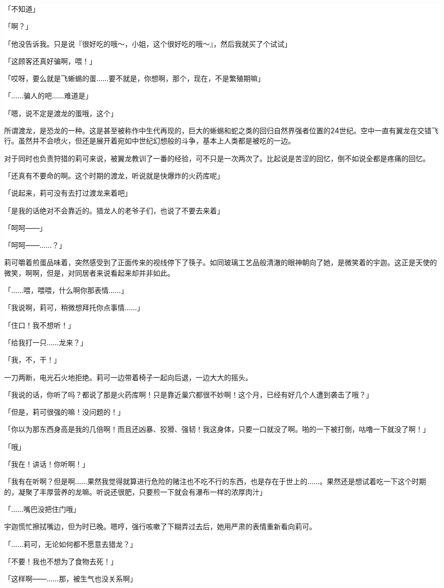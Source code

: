 「不知道」

「啊？」

「他没告诉我。只是说『很好吃的哦～，小姐，这个很好吃的哦～』，然后我就买了个试试」

「这顾客还真好骗啊，喂！」

「哎呀，要么就是飞蜥蜴的蛋……要不就是，你想啊，那个，现在，不是繁殖期嘛」

「……骗人的吧……难道是」

「嗯，说不定是渡龙的蛋哦，这个」

所谓渡龙，是恐龙的一种。这是甚至被称作中生代再现的，巨大的蜥蜴和蛇之类的回归自然界强者位置的24世纪。空中一直有翼龙在交错飞行。虽然并不会喷火，但还是展开着宛如中世纪幻想般的斗争，基本上人类都是被吃的一边。

对于同时也负责狩猎的莉可来说，被翼龙教训了一番的经验，可不只是一次两次了。比起说是苦涩的回忆，倒不如说全都是疼痛的回忆。

「还真有不要命的啊。这个时期的渡龙，听说就是快爆炸的火药库呢」

「说起来，莉可没有去打过渡龙来着吧」

「是我的话绝对不会靠近的。猎龙人的老爷子们，也说了不要去来着」

「呵呵——」

「呵呵——……？」

莉可嚼着煎蛋品味着，突然感受到了正面传来的视线停下了筷子。如同玻璃工艺品般清澈的眼神朝向了她，是微笑着的宇迦。这正是天使的微笑，啊啊，但是，对同居者来说看起来却并非如此。

「……喂，喂喂，什么啊你那表情……」

「我说啊，莉可，稍微想拜托你点事情……」

「住口！我不想听！」

「给我打一只……龙来？」

「我，不，干！」

一刀两断，电光石火地拒绝。莉可一边带着椅子一起向后退，一边大大的摇头。

「我说的话，你听了吗？都说了那是火药库啊！只是靠近巢穴都很不妙啊！这个月，已经有好几个人遭到袭击了哦？」

「但是，莉可很强的嘛！没问题的！」

「你以为那东西身高是我的几倍啊！而且还凶暴、狡猾、强韧！我这身体，只要一口就没了啊。啪的一下被打倒，咕噜一下就没了啊！」

「哦」

「我在！讲话！你听啊！」

「我有在听啊？但是啊……果然我觉得就算进行危险的赌注也不吃不行的东西，也是存在于世上的……。果然还是想试着吃一下这个时期的，凝聚了丰厚营养的龙嘛。听说还很肥，只要煎一下就会有瀑布一样的浓厚肉汁」

「……嘴巴没把住门哦」

宇迦慌忙擦拭嘴边，但为时已晚。嗯哼，强行咳嗽了下糊弄过去后，她用严肃的表情重新看向莉可。

「……莉可，无论如何都不愿意去猎龙？」

「不要！我也不想为了食物去死！」

「这样啊——……那，被生气也没关系啊」
